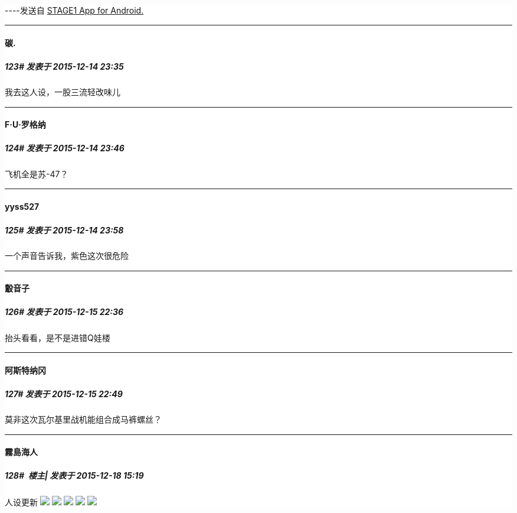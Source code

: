 
----发送自 [STAGE1 App for Android.](http://stage1.5j4m.com/?1.19)


-----

####  碳.  
##### 123#       发表于 2015-12-14 23:35


我去这人设，一股三流轻改味儿


-----

####  F·U·罗格纳  
##### 124#       发表于 2015-12-14 23:46


飞机全是苏-47？


-----

####  yyss527  
##### 125#       发表于 2015-12-14 23:58


一个声音告诉我，紫色这次很危险


-----

####  鷇音子  
##### 126#       发表于 2015-12-15 22:36


抬头看看，是不是进错Q娃楼


-----

####  阿斯特纳冈  
##### 127#       发表于 2015-12-15 22:49


莫非这次瓦尔基里战机能组合成马裤螺丝？


-----

####  霧島海人  
##### 128#         楼主| 发表于 2015-12-18 15:19


人设更新
<img src="http://macross.jp/delta/character/images/character_06.png" referrerpolicy="no-referrer">
<img src="http://macross.jp/delta/character/images/character_07.png" referrerpolicy="no-referrer">
<img src="http://macross.jp/delta/character/images/character_08.png" referrerpolicy="no-referrer">
<img src="http://macross.jp/delta/character/images/character_09.png" referrerpolicy="no-referrer">
<img src="http://macross.jp/delta/character/images/character_10.png" referrerpolicy="no-referrer">
